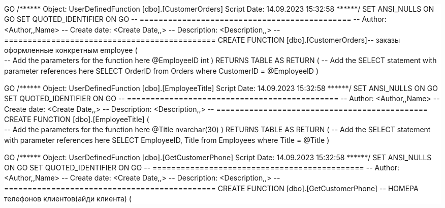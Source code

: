 GO
/****** Object:  UserDefinedFunction [dbo].[CustomerOrders]    Script Date: 14.09.2023 15:32:58 ******/
SET ANSI_NULLS ON
GO
SET QUOTED_IDENTIFIER ON
GO
-- =============================================
-- Author:		<Author,,Name>
-- Create date: <Create Date,,>
-- Description:	<Description,,>
-- =============================================
CREATE FUNCTION [dbo].[CustomerOrders]-- заказы оформленные конкретным employee
(	
	-- Add the parameters for the function here
  @EmployeeID int 
)
RETURNS TABLE 
AS
RETURN 
(
	-- Add the SELECT statement with parameter references here
	SELECT OrderID from Orders where CustomerID = @EmployeeID
)

GO
/****** Object:  UserDefinedFunction [dbo].[EmployeeTitle]    Script Date: 14.09.2023 15:32:58 ******/
SET ANSI_NULLS ON
GO
SET QUOTED_IDENTIFIER ON
GO
-- =============================================
-- Author:		<Author,,Name>
-- Create date: <Create Date,,>
-- Description:	<Description,,>
-- =============================================
CREATE FUNCTION [dbo].[EmployeeTitle]
(	
	-- Add the parameters for the function here
	@Title nvarchar(30)
)
RETURNS TABLE 
AS
RETURN 
(
	-- Add the SELECT statement with parameter references here
	SELECT EmployeeID,  Title from Employees where Title = @Title
)

GO
/****** Object:  UserDefinedFunction [dbo].[GetCustomerPhone]    Script Date: 14.09.2023 15:32:58 ******/
SET ANSI_NULLS ON
GO
SET QUOTED_IDENTIFIER ON
GO
-- =============================================
-- Author:		<Author,,Name>
-- Create date: <Create Date,,>
-- Description:	<Description,,>
-- =============================================
CREATE FUNCTION [dbo].[GetCustomerPhone] --  НОМЕРА телефонов клиентов(айди клиента)
(	